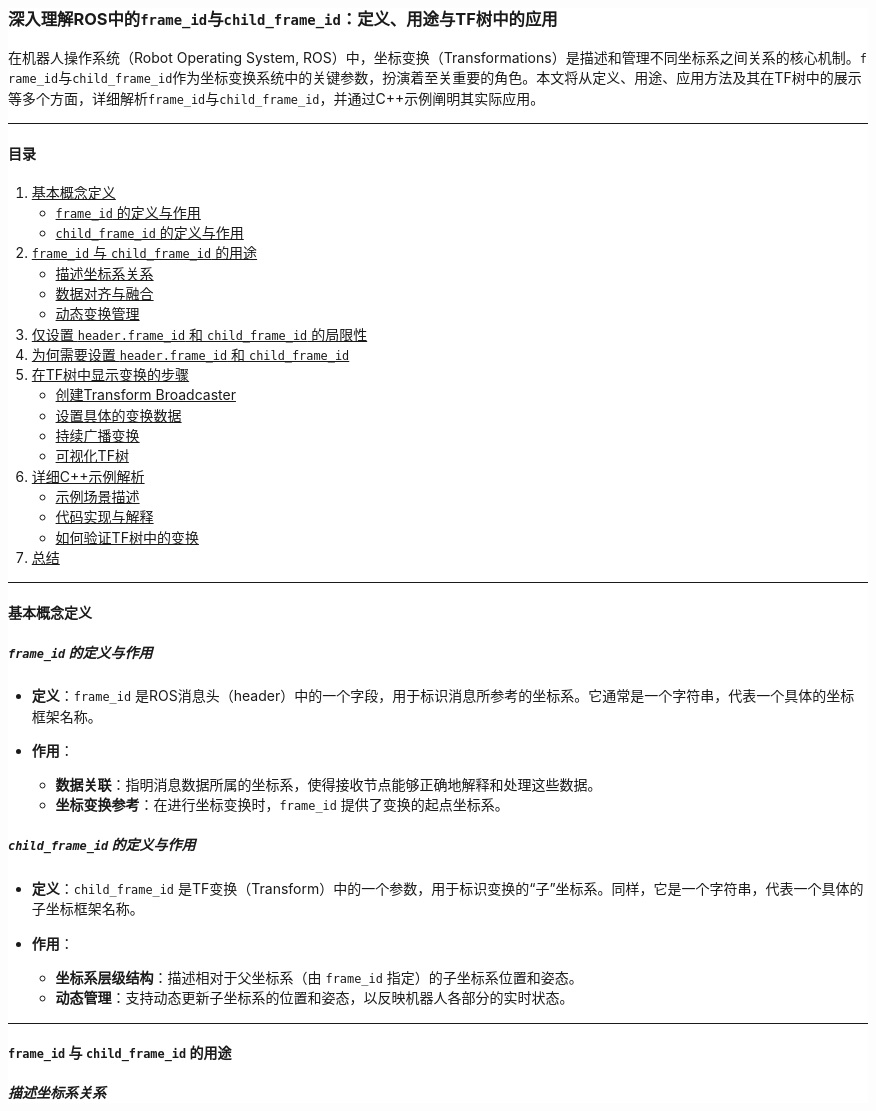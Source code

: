 ### 深入理解ROS中的`frame_id`与`child_frame_id`：定义、用途与TF树中的应用

在机器人操作系统（Robot Operating System, ROS）中，坐标变换（Transformations）是描述和管理不同坐标系之间关系的核心机制。`frame_id`与`child_frame_id`作为坐标变换系统中的关键参数，扮演着至关重要的角色。本文将从定义、用途、应用方法及其在TF树中的展示等多个方面，详细解析`frame_id`与`child_frame_id`，并通过C++示例阐明其实际应用。

---

#### 目录
1. [基本概念定义](#基本概念定义)
    - [`frame_id` 的定义与作用](#frame_id-的定义与作用)
    - [`child_frame_id` 的定义与作用](#child_frame_id-的定义与作用)
2. [`frame_id` 与 `child_frame_id` 的用途](#frame_id-与-child_frame_id-的用途)
    - [描述坐标系关系](#描述坐标系关系)
    - [数据对齐与融合](#数据对齐与融合)
    - [动态变换管理](#动态变换管理)
3. [仅设置 `header.frame_id` 和 `child_frame_id` 的局限性](#仅设置-header.frame_id-和-child_frame_id-的局限性)
4. [为何需要设置 `header.frame_id` 和 `child_frame_id`](#为何需要设置-header.frame_id-和-child_frame_id)
5. [在TF树中显示变换的步骤](#在TF树中显示变换的步骤)
    - [创建Transform Broadcaster](#创建Transform-Broadcaster)
    - [设置具体的变换数据](#设置具体的变换数据)
    - [持续广播变换](#持续广播变换)
    - [可视化TF树](#可视化TF树)
6. [详细C++示例解析](#详细C++示例解析)
    - [示例场景描述](#示例场景描述)
    - [代码实现与解释](#代码实现与解释)
    - [如何验证TF树中的变换](#如何验证TF树中的变换)
7. [总结](#总结)

---

#### 基本概念定义

##### `frame_id` 的定义与作用

- **定义**：`frame_id` 是ROS消息头（header）中的一个字段，用于标识消息所参考的坐标系。它通常是一个字符串，代表一个具体的坐标框架名称。

- **作用**：
    - **数据关联**：指明消息数据所属的坐标系，使得接收节点能够正确地解释和处理这些数据。
    - **坐标变换参考**：在进行坐标变换时，`frame_id` 提供了变换的起点坐标系。

##### `child_frame_id` 的定义与作用

- **定义**：`child_frame_id` 是TF变换（Transform）中的一个参数，用于标识变换的“子”坐标系。同样，它是一个字符串，代表一个具体的子坐标框架名称。

- **作用**：
    - **坐标系层级结构**：描述相对于父坐标系（由 `frame_id` 指定）的子坐标系位置和姿态。
    - **动态管理**：支持动态更新子坐标系的位置和姿态，以反映机器人各部分的实时状态。

---

#### `frame_id` 与 `child_frame_id` 的用途

##### 描述坐标系关系
